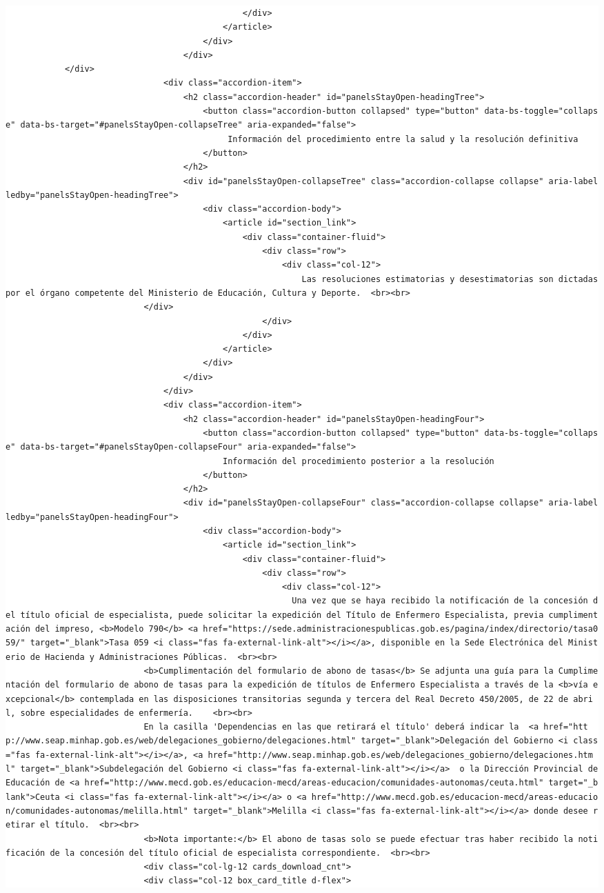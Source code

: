                                                     </div>
                                                </article>
                                            </div>
                                        </div>
				</div>
                                    <div class="accordion-item">
                                        <h2 class="accordion-header" id="panelsStayOpen-headingTree">
                                            <button class="accordion-button collapsed" type="button" data-bs-toggle="collapse" data-bs-target="#panelsStayOpen-collapseTree" aria-expanded="false">
                                                 Información del procedimiento entre la salud y la resolución definitiva
                                            </button>
                                        </h2>
                                        <div id="panelsStayOpen-collapseTree" class="accordion-collapse collapse" aria-labelledby="panelsStayOpen-headingTree">
                                            <div class="accordion-body">
                                                <article id="section_link">
                                                    <div class="container-fluid">
                                                        <div class="row">
                                                            <div class="col-12">
                                                                Las resoluciones estimatorias y desestimatorias son dictadas por el órgano competente del Ministerio de Educación, Cultura y Deporte.  <br><br>
								</div>
                                                        </div>
                                                    </div>
                                                </article>
                                            </div>
                                        </div>
                                    </div>
                                    <div class="accordion-item">
                                        <h2 class="accordion-header" id="panelsStayOpen-headingFour">
                                            <button class="accordion-button collapsed" type="button" data-bs-toggle="collapse" data-bs-target="#panelsStayOpen-collapseFour" aria-expanded="false">
                                                Información del procedimiento posterior a la resolución
											</button>
                                        </h2>
                                        <div id="panelsStayOpen-collapseFour" class="accordion-collapse collapse" aria-labelledby="panelsStayOpen-headingFour">
                                            <div class="accordion-body">
                                                <article id="section_link">
                                                    <div class="container-fluid">
                                                        <div class="row">
                                                            <div class="col-12">
                                                              Una vez que se haya recibido la notificación de la concesión del título oficial de especialista, puede solicitar la expedición del Título de Enfermero Especialista, previa cumplimentación del impreso, <b>Modelo 790</b> <a href="https://sede.administracionespublicas.gob.es/pagina/index/directorio/tasa059/" target="_blank">Tasa 059 <i class="fas fa-external-link-alt"></i></a>, disponible en la Sede Electrónica del Ministerio de Hacienda y Administraciones Públicas.  <br><br>
								<b>Cumplimentación del formulario de abono de tasas</b> Se adjunta una guía para la Cumplimentación del formulario de abono de tasas para la expedición de títulos de Enfermero Especialista a través de la <b>vía excepcional</b> contemplada en las disposiciones transitorias segunda y tercera del Real Decreto 450/2005, de 22 de abril, sobre especialidades de enfermería.    <br><br>
								En la casilla 'Dependencias en las que retirará el título' deberá indicar la  <a href="http://www.seap.minhap.gob.es/web/delegaciones_gobierno/delegaciones.html" target="_blank">Delegación del Gobierno <i class="fas fa-external-link-alt"></i></a>, <a href="http://www.seap.minhap.gob.es/web/delegaciones_gobierno/delegaciones.html" target="_blank">Subdelegación del Gobierno <i class="fas fa-external-link-alt"></i></a>  o la Dirección Provincial de Educación de <a href="http://www.mecd.gob.es/educacion-mecd/areas-educacion/comunidades-autonomas/ceuta.html" target="_blank">Ceuta <i class="fas fa-external-link-alt"></i></a> o <a href="http://www.mecd.gob.es/educacion-mecd/areas-educacion/comunidades-autonomas/melilla.html" target="_blank">Melilla <i class="fas fa-external-link-alt"></i></a> donde desee retirar el título.  <br><br>
								<b>Nota importante:</b> El abono de tasas solo se puede efectuar tras haber recibido la notificación de la concesión del título oficial de especialista correspondiente.  <br><br>
								<div class="col-lg-12 cards_download_cnt">  
								<div class="col-12 box_card_title d-flex"> 